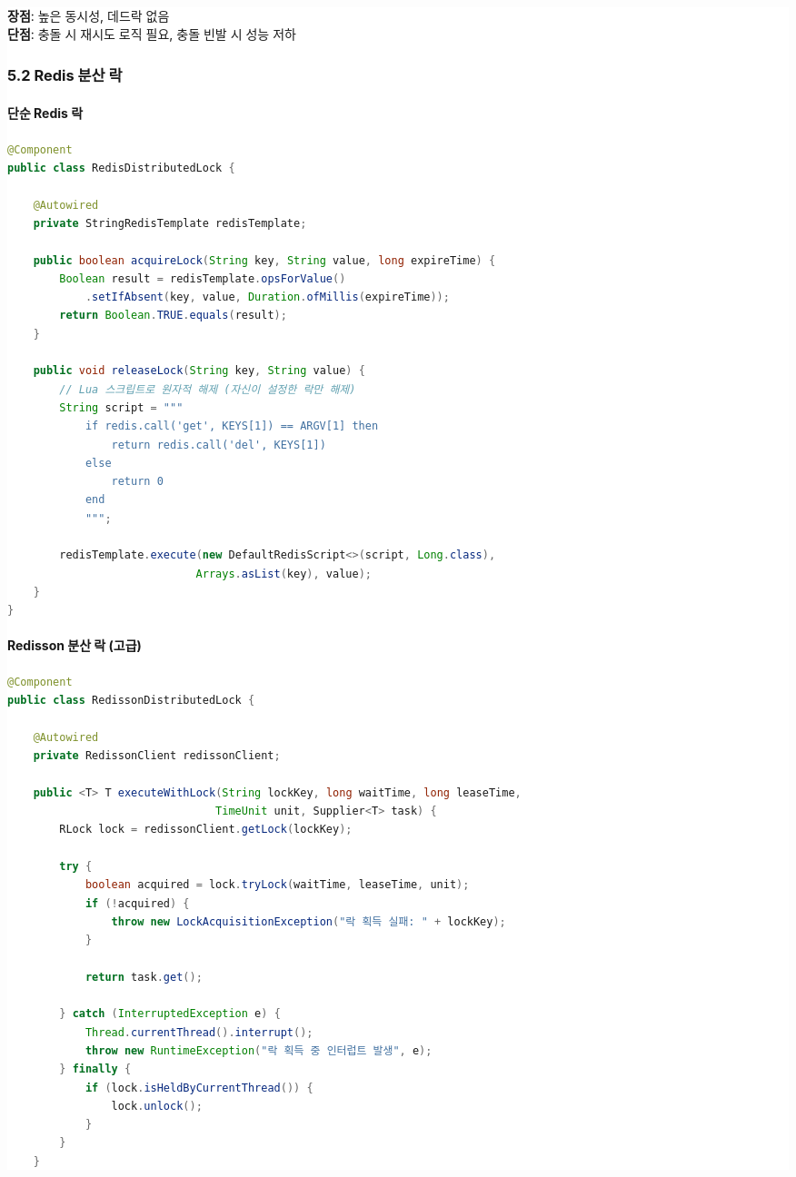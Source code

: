 **장점**: 높은 동시성, 데드락 없음  
**단점**: 충돌 시 재시도 로직 필요, 충돌 빈발 시 성능 저하

### 5.2 Redis 분산 락

#### 단순 Redis 락
```java
@Component
public class RedisDistributedLock {
    
    @Autowired
    private StringRedisTemplate redisTemplate;
    
    public boolean acquireLock(String key, String value, long expireTime) {
        Boolean result = redisTemplate.opsForValue()
            .setIfAbsent(key, value, Duration.ofMillis(expireTime));
        return Boolean.TRUE.equals(result);
    }
    
    public void releaseLock(String key, String value) {
        // Lua 스크립트로 원자적 해제 (자신이 설정한 락만 해제)
        String script = """
            if redis.call('get', KEYS[1]) == ARGV[1] then
                return redis.call('del', KEYS[1])
            else
                return 0
            end
            """;
        
        redisTemplate.execute(new DefaultRedisScript<>(script, Long.class), 
                             Arrays.asList(key), value);
    }
}
```

#### Redisson 분산 락 (고급)
```java
@Component
public class RedissonDistributedLock {
    
    @Autowired
    private RedissonClient redissonClient;
    
    public <T> T executeWithLock(String lockKey, long waitTime, long leaseTime, 
                                TimeUnit unit, Supplier<T> task) {
        RLock lock = redissonClient.getLock(lockKey);
        
        try {
            boolean acquired = lock.tryLock(waitTime, leaseTime, unit);
            if (!acquired) {
                throw new LockAcquisitionException("락 획득 실패: " + lockKey);
            }
            
            return task.get();
            
        } catch (InterruptedException e) {
            Thread.currentThread().interrupt();
            throw new RuntimeException("락 획득 중 인터럽트 발생", e);
        } finally {
            if (lock.isHeldByCurrentThread()) {
                lock.unlock();
            }
        }
    }
```